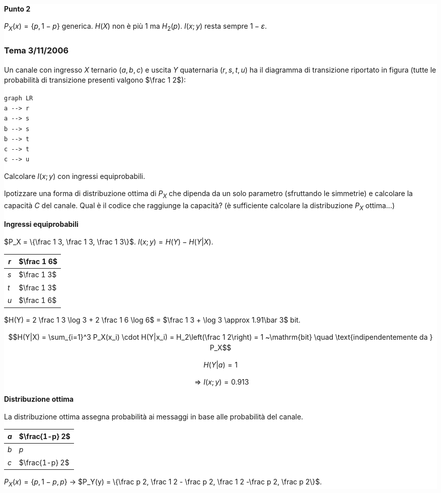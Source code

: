 **Punto 2**

$P_X(x) = \{ p, 1-p \}$ generica. $H(X)$ non è più 1 ma $H_2(p)$. $I(x;y)$ resta sempre $1-\varepsilon$.


### Tema 3/11/2006

Un canale con ingresso $X$ ternario ($a,b,c$) e uscita $Y$ quaternaria ($r,s,t,u$) ha il diagramma di transizione riportato in figura (tutte le probabilità di transizione presenti valgono $\frac 1 2$):

```merm
graph LR
a --> r
a --> s
b --> s
b --> t
c --> t
c --> u
```

Calcolare $I(x;y)$ con ingressi equiprobabili.

Ipotizzare una forma di distribuzione ottima di $P_X$ che dipenda da un solo parametro (sfruttando le simmetrie) e calcolare la capacità $C$ del canale. Qual è il codice che raggiunge la capacità? (è sufficiente calcolare la distribuzione $P_X$ ottima...)



**Ingressi equiprobabili**

$P_X = \{\frac 1 3, \frac 1 3, \frac 1 3\}$. $I(x;y) = H(Y)-H(Y|X)$.

| $r$ | $\frac 1 6$ |
| --- | ----------- |
| $s$ | $\frac 1 3$ |
| $t$ | $\frac 1 3$ |
| $u$ | $\frac 1 6$ |

$H(Y) = 2 \frac 1 3 \log 3 + 2 \frac 1 6 \log 6$ $=$ $\frac 1 3 + \log 3 \approx 1.91\bar 3$ bit.

$$H(Y|X) = \sum_{i=1}^3 P_X(x_i) \cdot H(Y|x_i) = H_2\left(\frac 1 2\right) = 1 ~\mathrm{bit} \quad \text{indipendentemente da } P_X$$

$$H(Y|a) = 1$$

$$ \Rightarrow I(x;y) = 0.913 $$



**Distribuzione ottima**

La distribuzione ottima assegna probabilità ai messaggi in base alle probabilità del canale.

| $a$ | $\frac{1-p} 2$ |
| --- | -------------- |
| $b$ | $p$            |
| $c$ | $\frac{1-p} 2$ |
$P_X(x) = \{p, 1-p, p\}$ $\to$ $P_Y(y) = \{\frac p 2, \frac 1 2 - \frac p 2, \frac 1 2 -\frac p 2, \frac p 2\}$.
